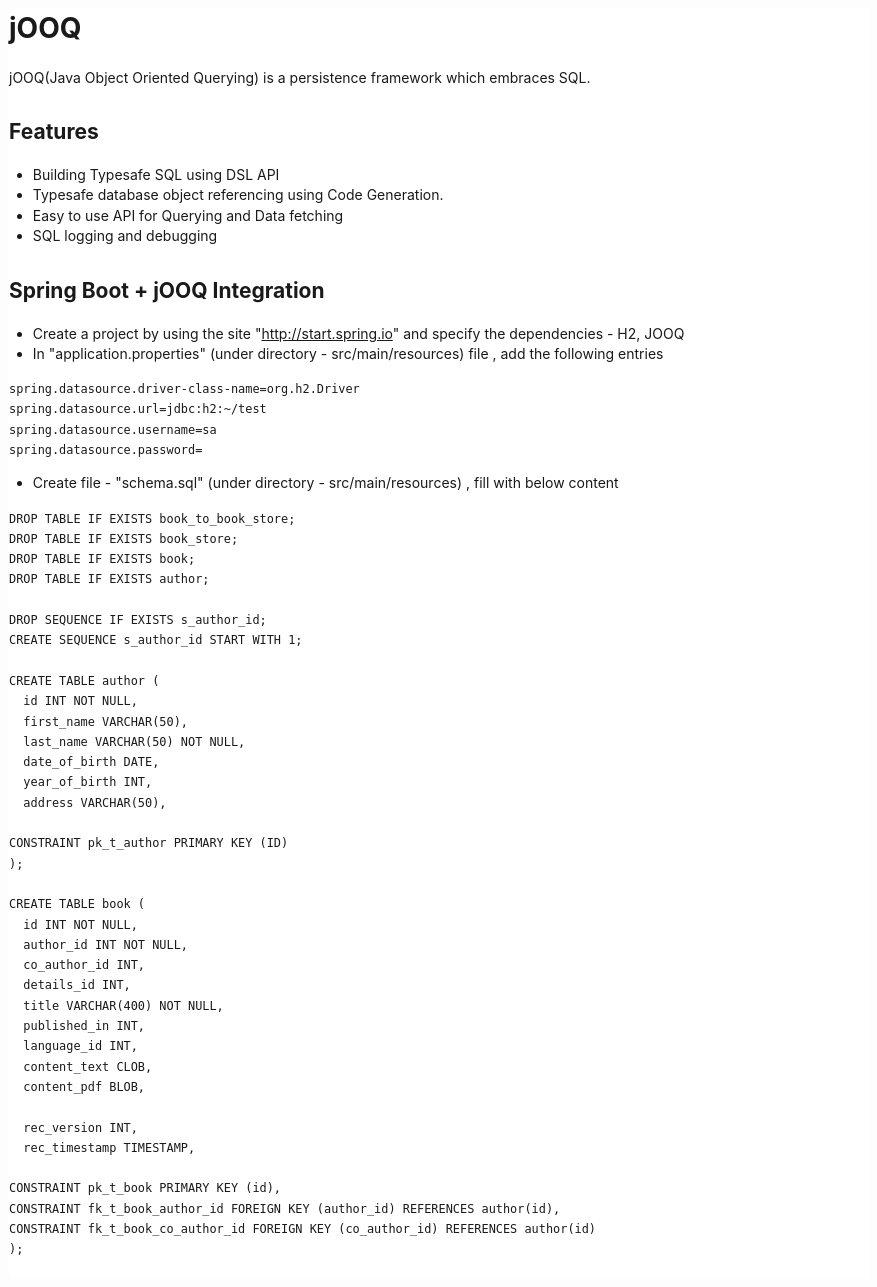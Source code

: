 # jOOQ

jOOQ(Java Object Oriented Querying) is a persistence framework which embraces SQL.

## Features

- Building Typesafe SQL using DSL API
- Typesafe database object referencing using Code Generation.
- Easy to use API for Querying and Data fetching
- SQL logging and debugging

## Spring Boot + jOOQ Integration

- Create a project by using the site "http://start.spring.io"  and specify the dependencies - H2, JOOQ
- In "application.properties" (under directory - src/main/resources) file , add the following entries
```
spring.datasource.driver-class-name=org.h2.Driver
spring.datasource.url=jdbc:h2:~/test
spring.datasource.username=sa
spring.datasource.password=
```
- Create file -  "schema.sql" (under directory - src/main/resources) , fill with below content
```
DROP TABLE IF EXISTS book_to_book_store;
DROP TABLE IF EXISTS book_store;
DROP TABLE IF EXISTS book;
DROP TABLE IF EXISTS author;
  
DROP SEQUENCE IF EXISTS s_author_id;
CREATE SEQUENCE s_author_id START WITH 1;
  
CREATE TABLE author (
  id INT NOT NULL,
  first_name VARCHAR(50),
  last_name VARCHAR(50) NOT NULL,
  date_of_birth DATE,
  year_of_birth INT,
  address VARCHAR(50),
 
CONSTRAINT pk_t_author PRIMARY KEY (ID)
);
  
CREATE TABLE book (
  id INT NOT NULL,
  author_id INT NOT NULL,
  co_author_id INT,
  details_id INT,
  title VARCHAR(400) NOT NULL,
  published_in INT,
  language_id INT,
  content_text CLOB,
  content_pdf BLOB,
 
  rec_version INT,
  rec_timestamp TIMESTAMP,
 
CONSTRAINT pk_t_book PRIMARY KEY (id),
CONSTRAINT fk_t_book_author_id FOREIGN KEY (author_id) REFERENCES author(id),
CONSTRAINT fk_t_book_co_author_id FOREIGN KEY (co_author_id) REFERENCES author(id)
);
  
```